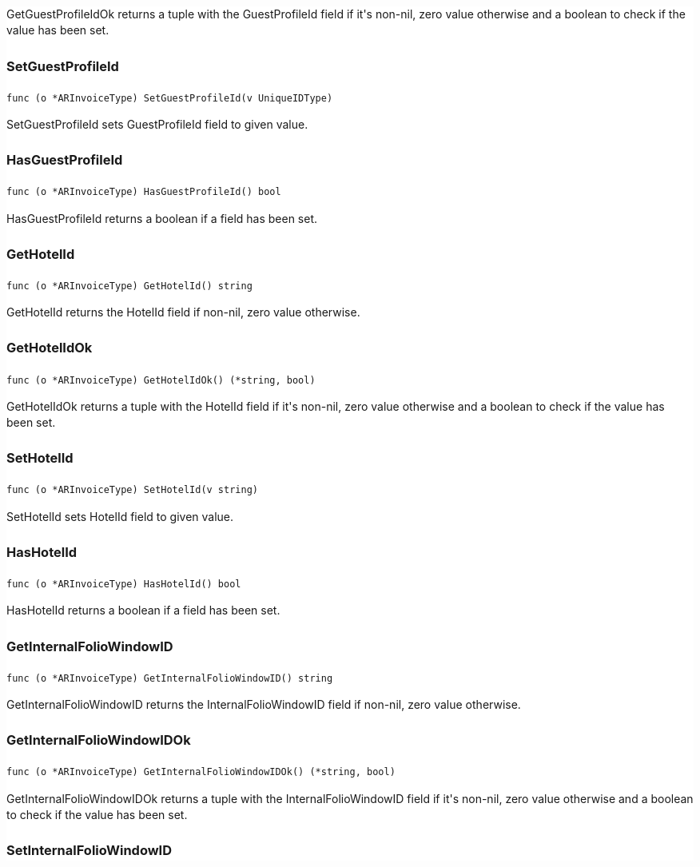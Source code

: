 GetGuestProfileIdOk returns a tuple with the GuestProfileId field if it's non-nil, zero value otherwise
and a boolean to check if the value has been set.

### SetGuestProfileId

`func (o *ARInvoiceType) SetGuestProfileId(v UniqueIDType)`

SetGuestProfileId sets GuestProfileId field to given value.

### HasGuestProfileId

`func (o *ARInvoiceType) HasGuestProfileId() bool`

HasGuestProfileId returns a boolean if a field has been set.

### GetHotelId

`func (o *ARInvoiceType) GetHotelId() string`

GetHotelId returns the HotelId field if non-nil, zero value otherwise.

### GetHotelIdOk

`func (o *ARInvoiceType) GetHotelIdOk() (*string, bool)`

GetHotelIdOk returns a tuple with the HotelId field if it's non-nil, zero value otherwise
and a boolean to check if the value has been set.

### SetHotelId

`func (o *ARInvoiceType) SetHotelId(v string)`

SetHotelId sets HotelId field to given value.

### HasHotelId

`func (o *ARInvoiceType) HasHotelId() bool`

HasHotelId returns a boolean if a field has been set.

### GetInternalFolioWindowID

`func (o *ARInvoiceType) GetInternalFolioWindowID() string`

GetInternalFolioWindowID returns the InternalFolioWindowID field if non-nil, zero value otherwise.

### GetInternalFolioWindowIDOk

`func (o *ARInvoiceType) GetInternalFolioWindowIDOk() (*string, bool)`

GetInternalFolioWindowIDOk returns a tuple with the InternalFolioWindowID field if it's non-nil, zero value otherwise
and a boolean to check if the value has been set.

### SetInternalFolioWindowID
